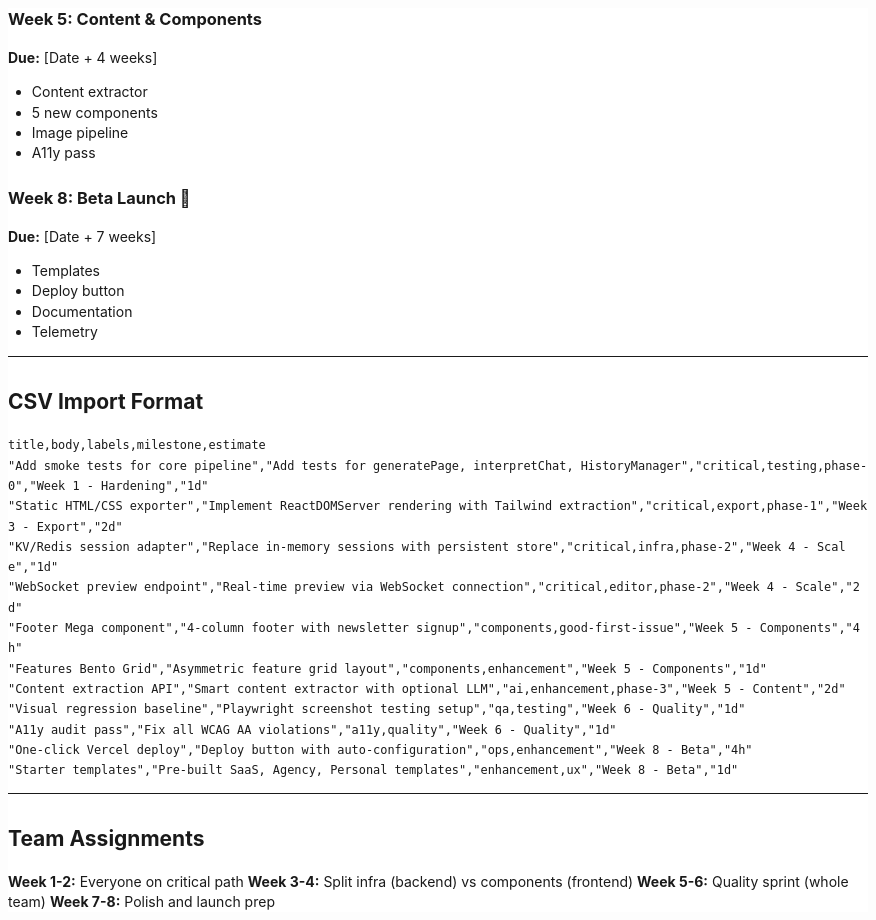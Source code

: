 ### Week 5: Content & Components
**Due:** [Date + 4 weeks]
- Content extractor
- 5 new components
- Image pipeline
- A11y pass

### Week 8: Beta Launch 🚀
**Due:** [Date + 7 weeks]
- Templates
- Deploy button
- Documentation
- Telemetry

---

## CSV Import Format

```csv
title,body,labels,milestone,estimate
"Add smoke tests for core pipeline","Add tests for generatePage, interpretChat, HistoryManager","critical,testing,phase-0","Week 1 - Hardening","1d"
"Static HTML/CSS exporter","Implement ReactDOMServer rendering with Tailwind extraction","critical,export,phase-1","Week 3 - Export","2d"
"KV/Redis session adapter","Replace in-memory sessions with persistent store","critical,infra,phase-2","Week 4 - Scale","1d"
"WebSocket preview endpoint","Real-time preview via WebSocket connection","critical,editor,phase-2","Week 4 - Scale","2d"
"Footer Mega component","4-column footer with newsletter signup","components,good-first-issue","Week 5 - Components","4h"
"Features Bento Grid","Asymmetric feature grid layout","components,enhancement","Week 5 - Components","1d"
"Content extraction API","Smart content extractor with optional LLM","ai,enhancement,phase-3","Week 5 - Content","2d"
"Visual regression baseline","Playwright screenshot testing setup","qa,testing","Week 6 - Quality","1d"
"A11y audit pass","Fix all WCAG AA violations","a11y,quality","Week 6 - Quality","1d"
"One-click Vercel deploy","Deploy button with auto-configuration","ops,enhancement","Week 8 - Beta","4h"
"Starter templates","Pre-built SaaS, Agency, Personal templates","enhancement,ux","Week 8 - Beta","1d"
```

---

## Team Assignments

**Week 1-2:** Everyone on critical path
**Week 3-4:** Split infra (backend) vs components (frontend)
**Week 5-6:** Quality sprint (whole team)
**Week 7-8:** Polish and launch prep
